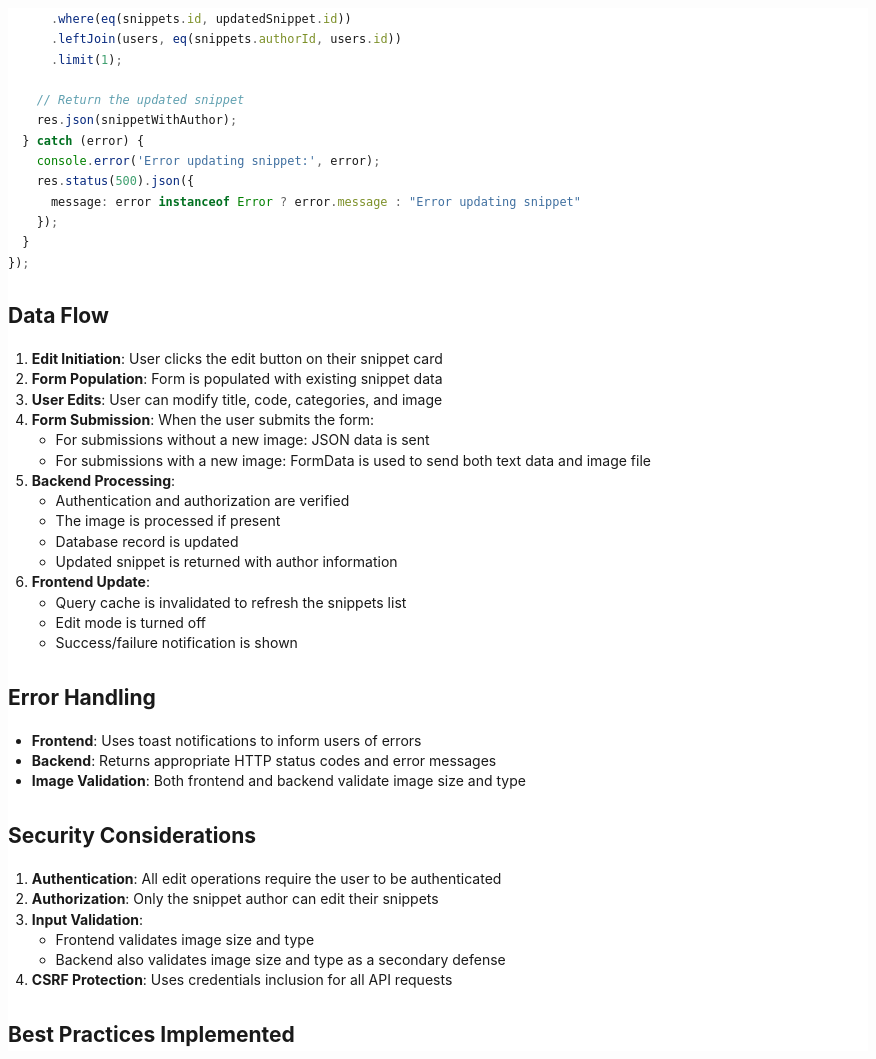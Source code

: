 ```typescript
      .where(eq(snippets.id, updatedSnippet.id))
      .leftJoin(users, eq(snippets.authorId, users.id))
      .limit(1);

    // Return the updated snippet
    res.json(snippetWithAuthor);
  } catch (error) {
    console.error('Error updating snippet:', error);
    res.status(500).json({ 
      message: error instanceof Error ? error.message : "Error updating snippet" 
    });
  }
});
```

## Data Flow

1. **Edit Initiation**: User clicks the edit button on their snippet card
2. **Form Population**: Form is populated with existing snippet data
3. **User Edits**: User can modify title, code, categories, and image
4. **Form Submission**: When the user submits the form:
   - For submissions without a new image: JSON data is sent
   - For submissions with a new image: FormData is used to send both text data and image file
5. **Backend Processing**:
   - Authentication and authorization are verified
   - The image is processed if present
   - Database record is updated
   - Updated snippet is returned with author information
6. **Frontend Update**:
   - Query cache is invalidated to refresh the snippets list
   - Edit mode is turned off
   - Success/failure notification is shown

## Error Handling

- **Frontend**: Uses toast notifications to inform users of errors
- **Backend**: Returns appropriate HTTP status codes and error messages
- **Image Validation**: Both frontend and backend validate image size and type

## Security Considerations

1. **Authentication**: All edit operations require the user to be authenticated
2. **Authorization**: Only the snippet author can edit their snippets
3. **Input Validation**: 
   - Frontend validates image size and type
   - Backend also validates image size and type as a secondary defense
4. **CSRF Protection**: Uses credentials inclusion for all API requests

## Best Practices Implemented
